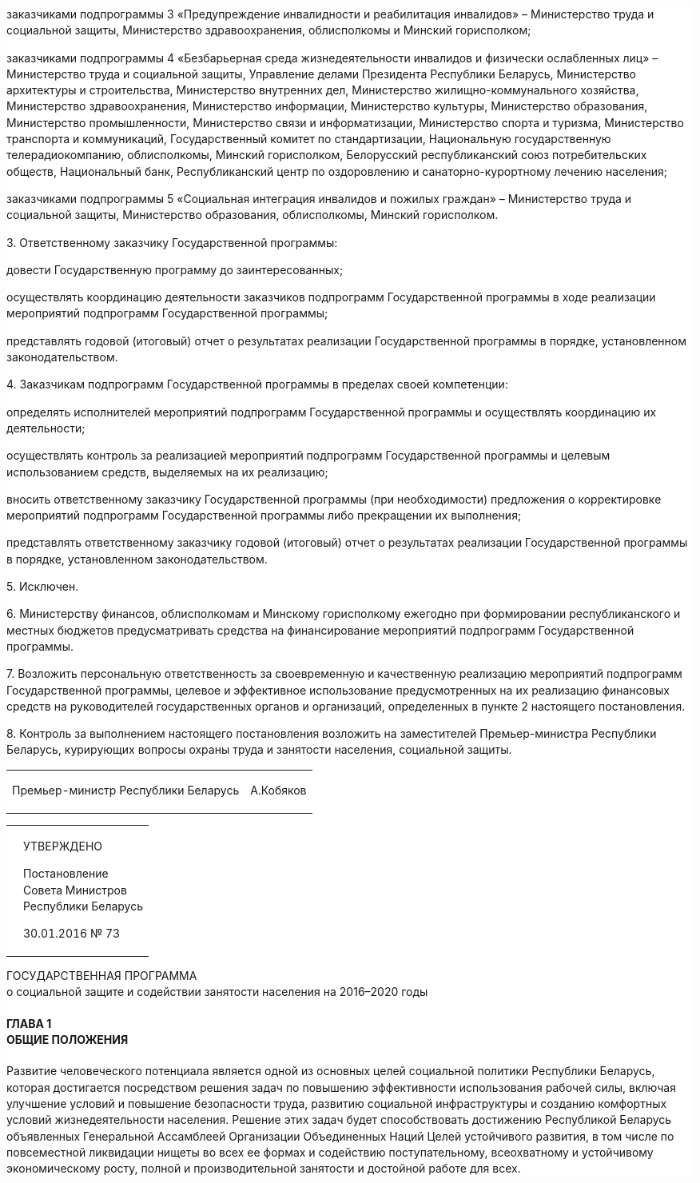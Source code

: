 <p>заказчиками подпрограммы 3 «Предупреждение инвалидности и реабилитация инвалидов» – Министерство труда и социальной защиты, Министерство здравоохранения, облисполкомы и Минский горисполком;</p>
<p>заказчиками подпрограммы 4 «Безбарьерная среда жизнедеятельности инвалидов и физически ослабленных лиц» – Министерство труда и социальной защиты, Управление делами Президента Республики Беларусь, Министерство архитектуры и строительства, Министерство внутренних дел, Министерство жилищно-коммунального хозяйства, Министерство здравоохранения, Министерство информации, Министерство культуры, Министерство образования, Министерство промышленности, Министерство связи и информатизации, Министерство спорта и туризма, Министерство транспорта и коммуникаций, Государственный комитет по стандартизации, Национальную государственную телерадиокомпанию, облисполкомы, Минский горисполком, Белорусский республиканский союз потребительских обществ, Национальный банк, Республиканский центр по оздоровлению и санаторно-курортному лечению населения;</p>
<p>заказчиками подпрограммы 5 «Социальная интеграция инвалидов и пожилых граждан» – Министерство труда и социальной защиты, Министерство образования, облисполкомы, Минский горисполком.</p>
<p>3. Ответственному заказчику Государственной программы:</p>
<p>довести Государственную программу до заинтересованных;</p>
<p>осуществлять координацию деятельности заказчиков подпрограмм Государственной программы в ходе реализации мероприятий подпрограмм Государственной программы;</p>
<p>представлять годовой (итоговый) отчет о результатах реализации Государственной программы в порядке, установленном законодательством.</p>
<p>4. Заказчикам подпрограмм Государственной программы в пределах своей компетенции:</p>
<p>определять исполнителей мероприятий подпрограмм Государственной программы и осуществлять координацию их деятельности;</p>
<p>осуществлять контроль за реализацией мероприятий подпрограмм Государственной программы и целевым использованием средств, выделяемых на их реализацию;</p>
<p>вносить ответственному заказчику Государственной программы (при необходимости) предложения о корректировке мероприятий подпрограмм Государственной программы либо прекращении их выполнения;</p>
<p>представлять ответственному заказчику годовой (итоговый) отчет о результатах реализации Государственной программы в порядке, установленном законодательством.</p>
<p>5. Исключен.</p>
<p>6. Министерству финансов, облисполкомам и Минскому горисполкому ежегодно при формировании республиканского и местных бюджетов предусматривать средства на финансирование мероприятий подпрограмм Государственной программы.</p>
<p>7. Возложить персональную ответственность за своевременную и качественную реализацию мероприятий подпрограмм Государственной программы, целевое и эффективное использование предусмотренных на их реализацию финансовых средств на руководителей государственных органов и организаций, определенных в пункте 2 настоящего постановления.</p>
<p>8. Контроль за выполнением настоящего постановления возложить на заместителей Премьер-министра Республики Беларусь, курирующих вопросы охраны труда и занятости населения, социальной защиты.</p>
<p></p>
<table><tr>
<td><p>Премьер-министр Республики Беларусь</p></td>
<td><p>А.Кобяков</p></td>
</tr></table>
<p></p>
<table><tr>
<td><p></p></td>
<td>
<p>УТВЕРЖДЕНО</p>
<p>Постановление <br>Совета Министров <br>Республики Беларусь</p>
<p>30.01.2016 № 73</p>
</td>
</tr></table>
<p>ГОСУДАРСТВЕННАЯ ПРОГРАММА<br>о социальной защите и содействии занятости населения на 2016–2020 годы</p>
<h4>ГЛАВА 1<br>ОБЩИЕ ПОЛОЖЕНИЯ</h4>
<p>Развитие человеческого потенциала является одной из основных целей социальной политики Республики Беларусь, которая достигается посредством решения задач по повышению эффективности использования рабочей силы, включая улучшение условий и повышение безопасности труда, развитию социальной инфраструктуры и созданию комфортных условий жизнедеятельности населения. Решение этих задач будет способствовать достижению Республикой Беларусь объявленных Генеральной Ассамблеей Организации Объединенных Наций Целей устойчивого развития, в том числе по повсеместной ликвидации нищеты во всех ее формах и содействию поступательному, всеохватному и устойчивому экономическому росту, полной и производительной занятости и достойной работе для всех.</p>